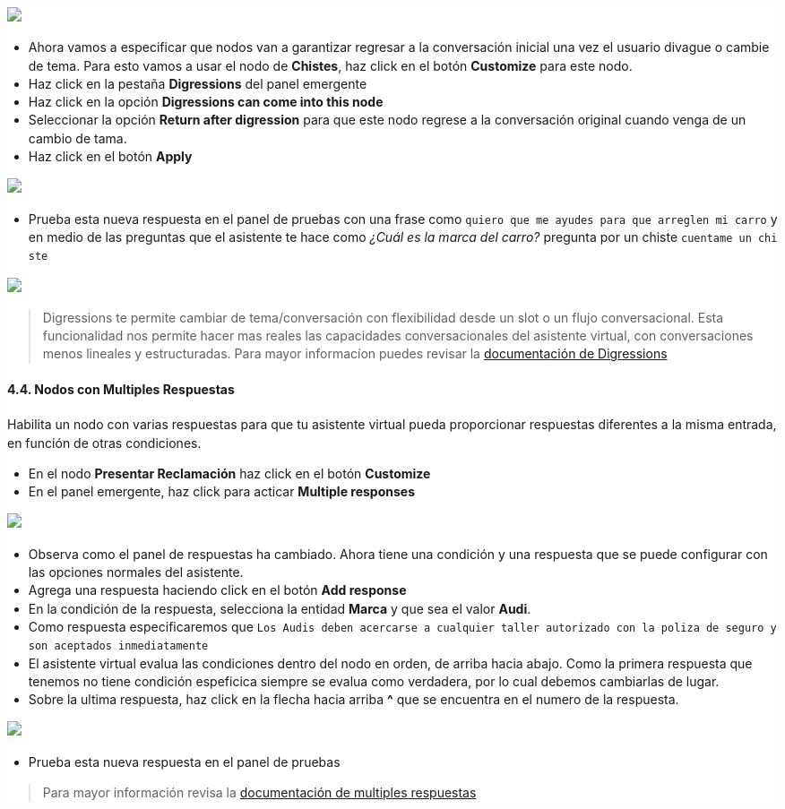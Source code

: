 ![](docs/wa_digress_opt.png)

* Ahora vamos a especificar que nodos van a garantizar regresar a la conversación inicial una vez el usuario divague o cambie de tema. Para esto vamos a usar el nodo de **Chistes**, haz click en el botón **Customize** para este nodo.
* Haz click en la pestaña **Digressions** del panel emergente
* Haz click en la opción **Digressions can come into this node** 
* Seleccionar la opción **Return after digression** para que este nodo regrese a la conversación original cuando venga de un cambio de tama.
* Haz click en el botón **Apply**

![](docs/wa_digress_opt2.png)

* Prueba esta nueva respuesta en el panel de pruebas con una frase como `quiero que me ayudes para que arreglen mi carro` y en medio de las preguntas que el asistente te hace como _¿Cuál es la marca del carro?_ pregunta por un chiste `cuentame un chiste` 

![](docs/wa_digress_test.png)

> Digressions te permite cambiar de tema/conversación con flexibilidad desde un slot o un flujo conversacional. Esta funcionalidad nos permite hacer mas reales las capacidades conversacionales del asistente virtual, con conversaciones menos lineales y estructuradas. Para mayor informacíon puedes revisar la [documentación de Digressions](https://cloud.ibm.com/docs/services/assistant?topic=assistant-dialog-runtime#dialog-runtime-digressions)

#### 4.4. Nodos con Multiples Respuestas

Habilita un nodo con varias respuestas para que tu asistente virtual pueda proporcionar respuestas diferentes a la misma entrada, en función de otras condiciones.

* En el nodo **Presentar Reclamación** haz click en el botón **Customize**
* En el panel emergente, haz click para acticar **Multiple responses**

![](docs/wa_multiple_opt.png)

* Observa como el panel de respuestas ha cambiado. Ahora tiene una condición y una respuesta que se puede configurar con las opciones normales del asistente.
* Agrega una respuesta haciendo click en el botón **Add response**
* En la condición de la respuesta, selecciona la entidad **Marca** y que sea el valor **Audi**.
* Como respuesta especificaremos que `Los Audis deben acercarse a cualquier taller autorizado con la poliza de seguro y son aceptados inmediatamente`
* El asistente virtual evalua las condiciones dentro del nodo en orden, de arriba hacia abajo. Como la primera respuesta que tenemos no tiene condición espeficica siempre se evalua como verdadera, por lo cual debemos cambiarlas de lugar.
* Sobre la ultima respuesta, haz click en la flecha hacia arriba **^** que se encuentra en el numero de la respuesta.

![](docs/wa_multiple_response.png)

* Prueba esta nueva respuesta en el panel de pruebas

> Para mayor información revisa la [documentación de multiples respuestas](https://cloud.ibm.com/docs/services/assistant?topic=assistant-dialog-overview#dialog-overview-multiple)
